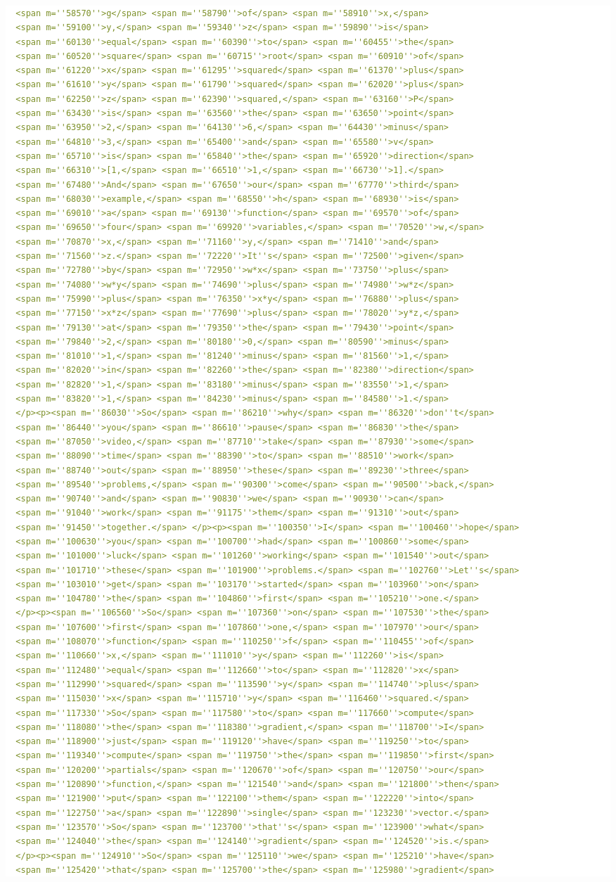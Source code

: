 ```yaml
  <span m=''58570''>g</span> <span m=''58790''>of</span> <span m=''58910''>x,</span>
  <span m=''59100''>y,</span> <span m=''59340''>z</span> <span m=''59890''>is</span>
  <span m=''60130''>equal</span> <span m=''60390''>to</span> <span m=''60455''>the</span>
  <span m=''60520''>square</span> <span m=''60715''>root</span> <span m=''60910''>of</span>
  <span m=''61220''>x</span> <span m=''61295''>squared</span> <span m=''61370''>plus</span>
  <span m=''61610''>y</span> <span m=''61790''>squared</span> <span m=''62020''>plus</span>
  <span m=''62250''>z</span> <span m=''62390''>squared,</span> <span m=''63160''>P</span>
  <span m=''63430''>is</span> <span m=''63560''>the</span> <span m=''63650''>point</span>
  <span m=''63950''>2,</span> <span m=''64130''>6,</span> <span m=''64430''>minus</span>
  <span m=''64810''>3,</span> <span m=''65400''>and</span> <span m=''65580''>v</span>
  <span m=''65710''>is</span> <span m=''65840''>the</span> <span m=''65920''>direction</span>
  <span m=''66310''>[1,</span> <span m=''66510''>1,</span> <span m=''66730''>1].</span>
  <span m=''67480''>And</span> <span m=''67650''>our</span> <span m=''67770''>third</span>
  <span m=''68030''>example,</span> <span m=''68550''>h</span> <span m=''68930''>is</span>
  <span m=''69010''>a</span> <span m=''69130''>function</span> <span m=''69570''>of</span>
  <span m=''69650''>four</span> <span m=''69920''>variables,</span> <span m=''70520''>w,</span>
  <span m=''70870''>x,</span> <span m=''71160''>y,</span> <span m=''71410''>and</span>
  <span m=''71560''>z.</span> <span m=''72220''>It''s</span> <span m=''72500''>given</span>
  <span m=''72780''>by</span> <span m=''72950''>w*x</span> <span m=''73750''>plus</span>
  <span m=''74080''>w*y</span> <span m=''74690''>plus</span> <span m=''74980''>w*z</span>
  <span m=''75990''>plus</span> <span m=''76350''>x*y</span> <span m=''76880''>plus</span>
  <span m=''77150''>x*z</span> <span m=''77690''>plus</span> <span m=''78020''>y*z,</span>
  <span m=''79130''>at</span> <span m=''79350''>the</span> <span m=''79430''>point</span>
  <span m=''79840''>2,</span> <span m=''80180''>0,</span> <span m=''80590''>minus</span>
  <span m=''81010''>1,</span> <span m=''81240''>minus</span> <span m=''81560''>1,</span>
  <span m=''82020''>in</span> <span m=''82260''>the</span> <span m=''82380''>direction</span>
  <span m=''82820''>1,</span> <span m=''83180''>minus</span> <span m=''83550''>1,</span>
  <span m=''83820''>1,</span> <span m=''84230''>minus</span> <span m=''84580''>1.</span>
  </p><p><span m=''86030''>So</span> <span m=''86210''>why</span> <span m=''86320''>don''t</span>
  <span m=''86440''>you</span> <span m=''86610''>pause</span> <span m=''86830''>the</span>
  <span m=''87050''>video,</span> <span m=''87710''>take</span> <span m=''87930''>some</span>
  <span m=''88090''>time</span> <span m=''88390''>to</span> <span m=''88510''>work</span>
  <span m=''88740''>out</span> <span m=''88950''>these</span> <span m=''89230''>three</span>
  <span m=''89540''>problems,</span> <span m=''90300''>come</span> <span m=''90500''>back,</span>
  <span m=''90740''>and</span> <span m=''90830''>we</span> <span m=''90930''>can</span>
  <span m=''91040''>work</span> <span m=''91175''>them</span> <span m=''91310''>out</span>
  <span m=''91450''>together.</span> </p><p><span m=''100350''>I</span> <span m=''100460''>hope</span>
  <span m=''100630''>you</span> <span m=''100700''>had</span> <span m=''100860''>some</span>
  <span m=''101000''>luck</span> <span m=''101260''>working</span> <span m=''101540''>out</span>
  <span m=''101710''>these</span> <span m=''101900''>problems.</span> <span m=''102760''>Let''s</span>
  <span m=''103010''>get</span> <span m=''103170''>started</span> <span m=''103960''>on</span>
  <span m=''104780''>the</span> <span m=''104860''>first</span> <span m=''105210''>one.</span>
  </p><p><span m=''106560''>So</span> <span m=''107360''>on</span> <span m=''107530''>the</span>
  <span m=''107600''>first</span> <span m=''107860''>one,</span> <span m=''107970''>our</span>
  <span m=''108070''>function</span> <span m=''110250''>f</span> <span m=''110455''>of</span>
  <span m=''110660''>x,</span> <span m=''111010''>y</span> <span m=''112260''>is</span>
  <span m=''112480''>equal</span> <span m=''112660''>to</span> <span m=''112820''>x</span>
  <span m=''112990''>squared</span> <span m=''113590''>y</span> <span m=''114740''>plus</span>
  <span m=''115030''>x</span> <span m=''115710''>y</span> <span m=''116460''>squared.</span>
  <span m=''117330''>So</span> <span m=''117580''>to</span> <span m=''117660''>compute</span>
  <span m=''118080''>the</span> <span m=''118380''>gradient,</span> <span m=''118700''>I</span>
  <span m=''118900''>just</span> <span m=''119120''>have</span> <span m=''119250''>to</span>
  <span m=''119340''>compute</span> <span m=''119750''>the</span> <span m=''119850''>first</span>
  <span m=''120200''>partials</span> <span m=''120670''>of</span> <span m=''120750''>our</span>
  <span m=''120890''>function,</span> <span m=''121540''>and</span> <span m=''121800''>then</span>
  <span m=''121900''>put</span> <span m=''122100''>them</span> <span m=''122220''>into</span>
  <span m=''122750''>a</span> <span m=''122890''>single</span> <span m=''123230''>vector.</span>
  <span m=''123570''>So</span> <span m=''123700''>that''s</span> <span m=''123900''>what</span>
  <span m=''124040''>the</span> <span m=''124140''>gradient</span> <span m=''124520''>is.</span>
  </p><p><span m=''124910''>So</span> <span m=''125110''>we</span> <span m=''125210''>have</span>
  <span m=''125420''>that</span> <span m=''125700''>the</span> <span m=''125980''>gradient</span>
```